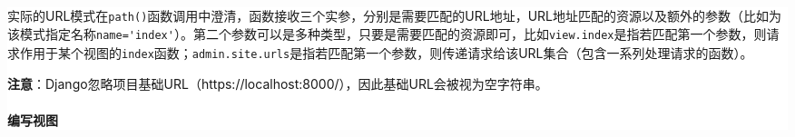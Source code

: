 实际的URL模式在`path()`函数调用中澄清，函数接收三个实参，分别是需要匹配的URL地址，URL地址匹配的资源以及额外的参数（比如为该模式指定名称`name='index'`）。第二个参数可以是多种类型，只要是需要匹配的资源即可，比如`view.index`是指若匹配第一个参数，则请求作用于某个视图的`index`函数；`admin.site.urls`是指若匹配第一个参数，则传递请求给该URL集合（包含一系列处理请求的函数）。

**注意**：Django忽略项目基础URL（https://localhost:8000/），因此基础URL会被视为空字符串。

#### 编写视图